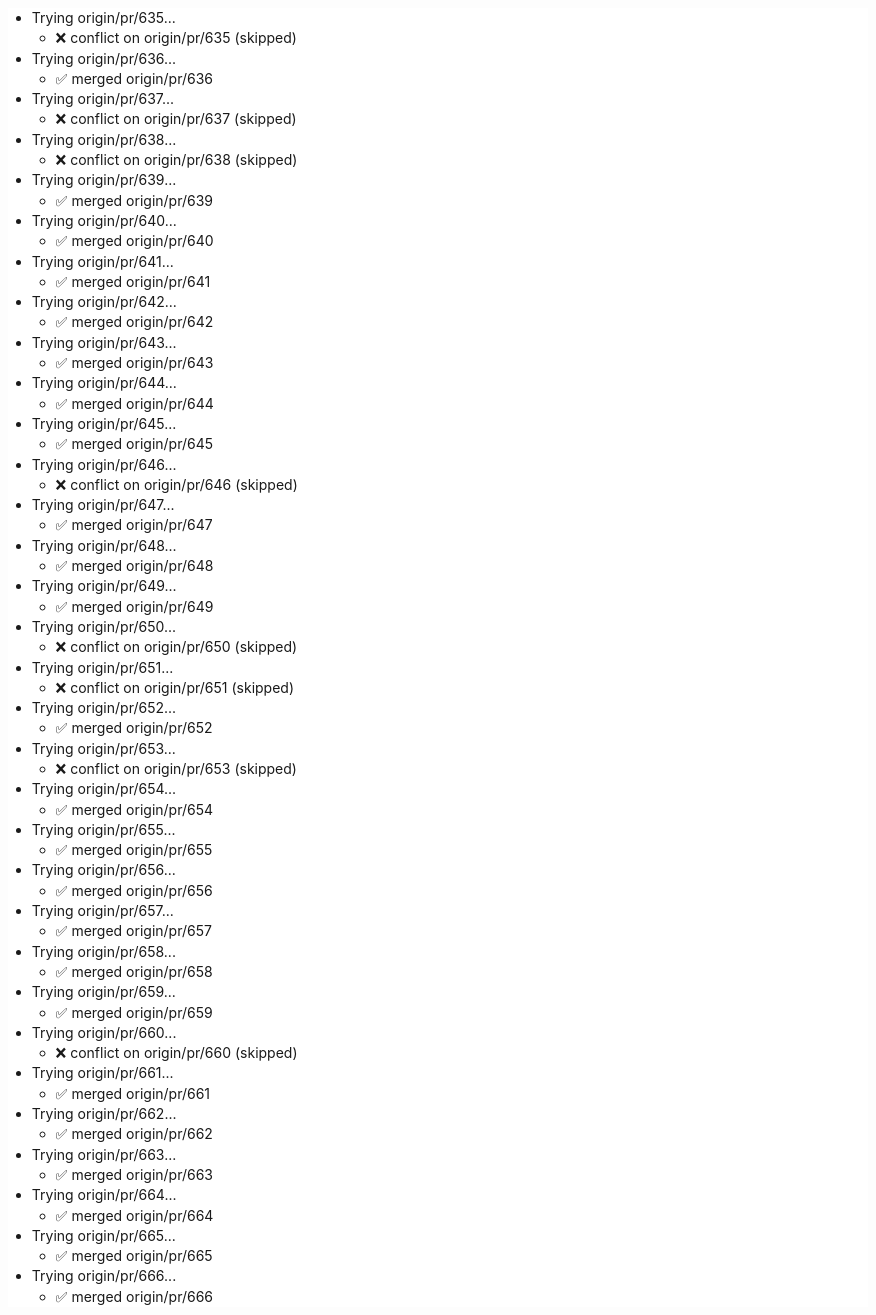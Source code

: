 - Trying origin/pr/635...
  - ❌ conflict on origin/pr/635 (skipped)
- Trying origin/pr/636...
  - ✅ merged origin/pr/636
- Trying origin/pr/637...
  - ❌ conflict on origin/pr/637 (skipped)
- Trying origin/pr/638...
  - ❌ conflict on origin/pr/638 (skipped)
- Trying origin/pr/639...
  - ✅ merged origin/pr/639
- Trying origin/pr/640...
  - ✅ merged origin/pr/640
- Trying origin/pr/641...
  - ✅ merged origin/pr/641
- Trying origin/pr/642...
  - ✅ merged origin/pr/642
- Trying origin/pr/643...
  - ✅ merged origin/pr/643
- Trying origin/pr/644...
  - ✅ merged origin/pr/644
- Trying origin/pr/645...
  - ✅ merged origin/pr/645
- Trying origin/pr/646...
  - ❌ conflict on origin/pr/646 (skipped)
- Trying origin/pr/647...
  - ✅ merged origin/pr/647
- Trying origin/pr/648...
  - ✅ merged origin/pr/648
- Trying origin/pr/649...
  - ✅ merged origin/pr/649
- Trying origin/pr/650...
  - ❌ conflict on origin/pr/650 (skipped)
- Trying origin/pr/651...
  - ❌ conflict on origin/pr/651 (skipped)
- Trying origin/pr/652...
  - ✅ merged origin/pr/652
- Trying origin/pr/653...
  - ❌ conflict on origin/pr/653 (skipped)
- Trying origin/pr/654...
  - ✅ merged origin/pr/654
- Trying origin/pr/655...
  - ✅ merged origin/pr/655
- Trying origin/pr/656...
  - ✅ merged origin/pr/656
- Trying origin/pr/657...
  - ✅ merged origin/pr/657
- Trying origin/pr/658...
  - ✅ merged origin/pr/658
- Trying origin/pr/659...
  - ✅ merged origin/pr/659
- Trying origin/pr/660...
  - ❌ conflict on origin/pr/660 (skipped)
- Trying origin/pr/661...
  - ✅ merged origin/pr/661
- Trying origin/pr/662...
  - ✅ merged origin/pr/662
- Trying origin/pr/663...
  - ✅ merged origin/pr/663
- Trying origin/pr/664...
  - ✅ merged origin/pr/664
- Trying origin/pr/665...
  - ✅ merged origin/pr/665
- Trying origin/pr/666...
  - ✅ merged origin/pr/666